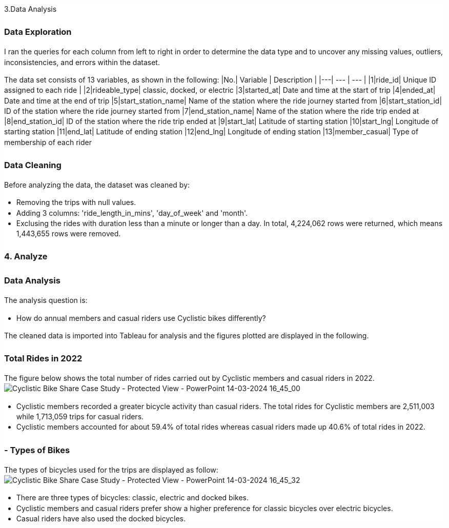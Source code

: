 3.Data Analysis
### Data Exploration
I ran the queries for each column from left to right in order to determine the data type and to uncover any missing values, outliers, inconsistencies, and errors within the dataset.

The data set consists of 13 variables, as shown in the following:
|No.| Variable | Description |
|---| --- | --- |
|1|ride_id| Unique ID assigned to each ride |
|2|rideable_type| classic, docked, or electric
|3|started_at|	Date and time at the start of trip
|4|ended_at|	Date and time at the end of trip
|5|start_station_name|	Name of the station where the ride journey started from
|6|start_station_id|	ID of the station where the ride journey started from
|7|end_station_name|	Name of the station where the ride trip ended at
|8|end_station_id|	ID of the station where the ride trip ended at
|9|start_lat|	Latitude of starting station
|10|start_lng|	Longitude of starting station
|11|end_lat|	Latitude of ending station
|12|end_lng|	Longitude of ending station
|13|member_casual|	Type of membership of each rider
### Data Cleaning
Before analyzing the data, the dataset was cleaned by:

- Removing the trips with null values.
- Adding 3 columns: 'ride_length_in_mins', 'day_of_week' and 'month'.
- Exclusing the rides with duration less than a minute or longer than a day.
In total, 4,224,062 rows were returned, which means 1,443,655 rows were removed.
### 4. Analyze
### Data Analysis
The analysis question is:
- How do annual members and casual riders use Cyclistic bikes differently?

The cleaned data is imported into Tableau for analysis and the figures plotted are displayed in the following.
 ### Total Rides in 2022
 The figure below shows the total number of rides carried out by Cyclistic members and casual riders in 2022.
 ![Cyclistic Bike Share Case Study  -  Protected View - PowerPoint 14-03-2024 16_45_00](https://github.com/VishalTyagi99/Cyclist-Bikeshare-Analysis-with-Tableau/assets/127587576/631044ba-2d7a-4a7e-bccb-f27512310281)
- Cyclistic members recorded a greater bicycle activity than casual riders. The total rides for Cyclistic members are 2,511,003 while 1,713,059 trips for casual riders.
- Cyclistic members accounted for about 59.4% of total rides whereas casual riders made up 40.6% of total rides in 2022.
 ### - Types of Bikes
 The types of bicycles used for the trips are displayed as follow:
 ![Cyclistic Bike Share Case Study  -  Protected View - PowerPoint 14-03-2024 16_45_32](https://github.com/VishalTyagi99/Cyclist-Bikeshare-Analysis-with-Tableau/assets/127587576/967a5274-1a27-4161-8e79-011a108ad9ec)
- There are three types of bicycles: classic, electric and docked bikes.
- Cyclistic members and casual riders prefer show a higher preference for classic bicycles over electric bicycles.
- Casual riders have also used the docked bicycles.